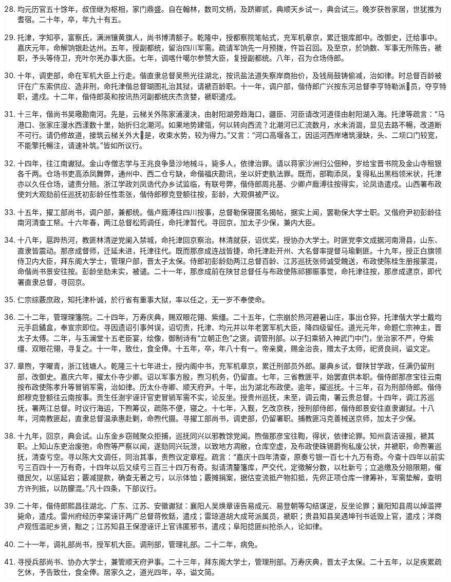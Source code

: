 28. <span id="列传一百二十八-28"></span>
均元历官五十馀年，叔侄继为枢相，家门鼎盛。自在翰林，数司文柄，及跻卿贰，典顺天乡试一，典会试三。晚岁获咎家居，世犹推为耆宿。二十年，卒，年九十有五。

29. <span id="列传一百二十八-29"></span>
托津，字知亭，富察氏，满洲镶黄旗人，尚书博清额子。乾隆中，授都察院笔帖式，充军机章京，累迁银库郎中。改御史，迁给事中。嘉庆元年，命解饷银赴达州。五年，授副都统，留治四川军需。疏请军饷先一月预拨，忤旨召回。及至京，於饷数、军事无所陈告，褫职，予头等侍卫，充叶尔羌办事大臣。七年，调喀什噶尔参赞大臣，复授副都统。八年，召为仓场侍郎。

30. <span id="列传一百二十八-30"></span>
十年，调吏部，命在军机大臣上行走。偕直隶总督吴熊光往湖北，按讯盐法道失察岸商抬价，及钱局鼓铸偷减，治如律。时总督百龄被讦在广东索供应、造非刑，命托津偕总督瑚图礼治其狱，请褫百龄职。十一年，调户部，偕侍郎广兴按东河总督李亨特勒派员，夺亨特职，遣戍。十二年，偕侍郎英和按讯热河副都统庆杰贪婪，褫职遣戍。

31. <span id="列传一百二十八-31"></span>
十三年，偕尚书吴璥勘南河。先是，云梯关外陈家浦漫决，由射阳湖旁趋海口，疆臣、河臣请改河道径由射阳湖入海。托津等疏言：“马港口、张家庄漫水西漾数十里，始折归北潮河。如果地势建瓴，何以转向西流？北潮河已汇流数月，水未消涸，显见去路不暢，改道断不可行。请仍修故道，接筑云梯关外大是，收束水势，较为得力。”又言：“河口高堰各工，因运河西岸堵筑漫缺，头、二坝口门较宽，不能擎托暢注，请速补筑。”皆如所议行。

32. <span id="列传一百二十八-32"></span>
十四年，往江南谳狱。金山寺僧志学与王兆良争垦沙地械斗，毙多人，依律治罪。请以蒋家沙洲归公佃种，岁给宝晋书院及金山寺租银各千两。仓场书吏高添凤舞弊，通州中、西二仓亏缺，命偕福庆勘讯，坐以奸吏骫法罪。既而，部鞫添凤，复得私出黑档领米状，托津亦以久任仓场，谴责分赔。浙江学政刘凤诰代办乡试监临，有联号弊，偕侍郎周兆基、少卿卢廕溥往按得实，论凤诰遣戍。山西署布政使刘大观劾前任巡抚初彭龄任性乖张，偕侍郎穆克登额往按，彭龄，大观俱被严议。

33. <span id="列传一百二十八-33"></span>
十五年，擢工部尚书，调户部，兼都统。偕卢廕溥往四川按事，总督勒保寝匿名揭帖，据实上闻，罢勒保大学士职。又偕府尹初彭龄往南河清查工帑。十六年春，两江总督松筠调任，命托津暂代。寻回京，加太子少保，兼内大臣。

34. <span id="列传一百二十八-34"></span>
十八年，扈跸热河，教匪林清逆党阑入禁城，命托津回京察治。林清就获，诏优奖，授协办大学士。时匪党李文成据河南滑县，山东、直隶皆震动。那彦成督师，迁延未进，托津往代。既而那彦成连战皆捷，命托津赴开州、大名督率提督马瑜剿匪。十九年，授正白旗领侍卫内大臣，拜东阁大学士，管理户部，晋太子太保。侍郎初彭龄劾两江总督百龄、江苏巡抚张师诚受餽送，布政使陈桂生册报蒙混，命偕尚书景安往按。彭龄坐劾未实，被谴。二十一年，那彦成前在陕甘总督任与布政使陈祁挪赈事觉，命托津往按，那彦成逮京，即代署直隶总督，寻回京。

35. <span id="列传一百二十八-35"></span>
仁宗综覈庶政，知托津朴诚，於行省有重事大狱，率以任之，无一岁不奉使命。

36. <span id="列传一百二十八-36"></span>
二十二年，管理理籓院。二十四年，万寿庆典，赐双眼花翎、紫缰。二十五年，仁宗崩於热河避暑山庄，事出仓猝，托津偕大学士戴均元手启鐍盒，奉宣宗即位。寻因遗诏引事舛误，诏切责，托津、均元并以年老罢军机大臣，降四级留任。道光元年，命题仁宗神主，晋太子太傅。二年，与玉澜堂十五老臣宴，绘像，御制诗有“立朝正色”之褒。调管刑部。以子妇乘轿入神武门中门，坐治家不严，夺紫缰、双眼花翎，寻复之。十一年，致仕，食全俸。十五年，卒，年八十有一。帝亲奠，赐金治丧，赠太子太师，祀贤良祠，谥文定。

37. <span id="列传一百二十八-37"></span>
章煦，字曜青，浙江钱塘人。乾隆三十七年进士，授内阁中书，充军机章京，累迁刑部员外郎。屡典乡试，督陕甘学政，任满仍留刑部，改御史。嘉庆六年，擢太仆寺少卿。诏以军事方殷，煦习机务，仍留直。七年，三省教匪平，始罢直供本职。偕侍郎那彦宝往云南按布政使陈孝升等冒销军需，治如律。历太仆寺卿、顺天府尹。十年，出为湖北布政使。逾年，擢巡抚。十三年，召为刑部侍郎。偕侍郎穆克登额往云南按事。贡生任澍宇诬讦官吏冒销军需不实，论反坐。授贵州巡抚，未至，调云南，署云贵总督。十四年，调江苏巡抚，署两江总督。时议行海运，下煦筹议，疏陈不便，寝之。十七年，入觐，乞改京秩，授刑部侍郎，偕侍郎景安往直隶谳狱。十八年，河南教匪起，直隶总督温承惠赴剿，命煦代摄。寻擢工部尚书，调吏部，仍留署职。捕教匪冯克善械送京师，加太子少保。

38. <span id="列传一百二十八-38"></span>
十九年，回京，典会试。山东金乡窃贼聚众拒捕，巡抚同兴以邪教馀党闻。煦偕那彦宝往鞫，得状，依律论罪。知州袁洁诬报，褫其职。上知山东吏治废弛，命煦等严察以闻，遂劾同兴玩泄，以致地方凋敝，仓库空虚，及布政使硃锡爵徇私废公状，并褫职，命煦署巡抚，清查亏空。寻以陈大文调任，同治其事，责煦议定章程。疏言：“嘉庆十四年清查，原奏亏银一百七十九万有奇。今查十四年以前实亏三百四十一万有奇，十四年以后又续亏三百三十四万有奇。拟请清釐籓库，严交代，定徵解分数，以杜新亏；立追缴及分赔限期，催徵民欠，以惩延宕；覈减提款，确查无著之亏，以示体恤；覈摊捐案，据估变流抵产物扣抵，先侭正项仓库一律筹补，军需垫解，查明方许列抵，以防朦混。”凡十四条，下部议行。

39. <span id="列传一百二十八-39"></span>
二十年，偕侍郎熙昌往湖北、广东、江苏、安徽谳狱：襄阳人吴焕章诬告易成元、易登朝等勾结谋逆，反坐论罪；襄阳知县周以焯滥押毙命，遣戍。雷州府经历李棠诬讦两广总督蒋攸銛，遣戍；雷琼道胡大成苛派属员，褫职；贵县知县吴遇坤刊书诋毁上官，遣戍；洋商卢观恆滥祀乡贤，黜之；江苏知县王保澄诬讦上官讳匿邪书，遣戍；阜阳捻匪纠抢杀人，论如律。

40. <span id="列传一百二十八-40"></span>
二十一年，调礼部尚书，授军机大臣。调刑部，管理礼部。二十二年，病免。

41. <span id="列传一百二十八-41"></span>
寻授兵部尚书、协办大学士，兼管顺天府尹事。二十三年，拜东阁大学士，管理刑部。万寿庆典，晋太子太保。二十五年，以足疾累疏乞休，予告致仕，食全俸。居家久之，道光四年，卒，谥文简。
